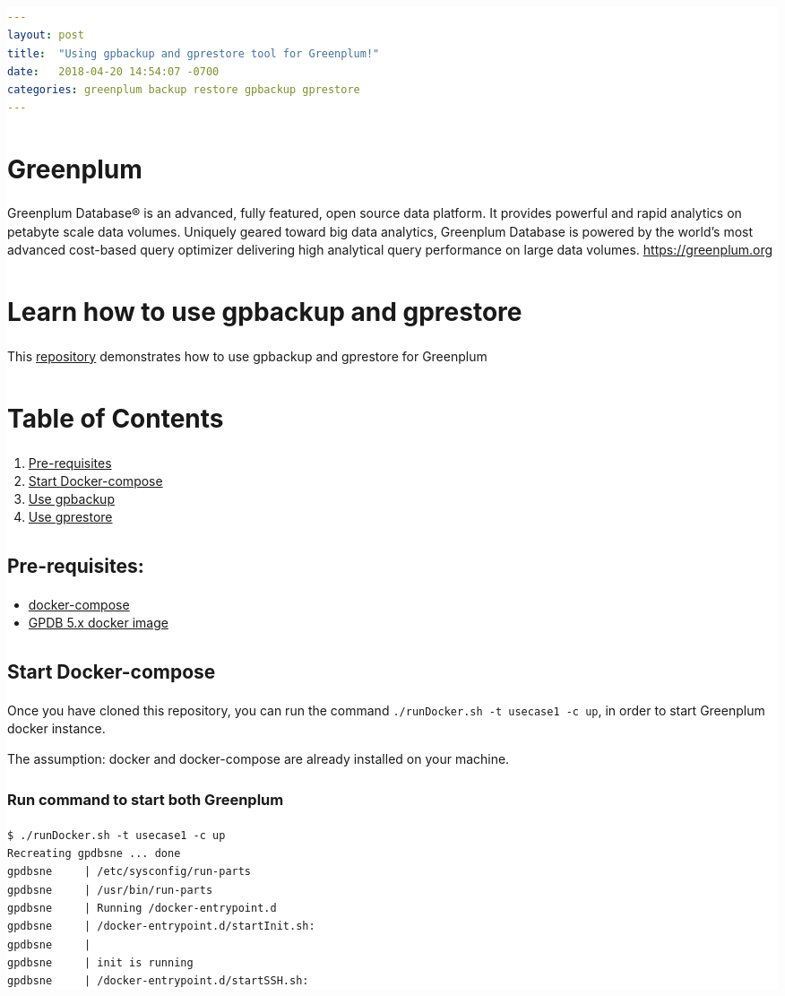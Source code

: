 ```yaml
---
layout: post
title:  "Using gpbackup and gprestore tool for Greenplum!"
date:   2018-04-20 14:54:07 -0700
categories: greenplum backup restore gpbackup gprestore
---
```


# Greenplum
Greenplum Database® is an advanced, fully featured, open source data platform.  It provides powerful and rapid analytics on petabyte scale data volumes.  Uniquely geared toward big data analytics, Greenplum Database is powered by the world’s most advanced cost-based query optimizer delivering high analytical query performance on large data volumes.
<https://greenplum.org>

# Learn how to use gpbackup and gprestore
This [repository](https://github.com/kongyew/greenplum-backup) demonstrates how to use gpbackup and gprestore for Greenplum

# Table of Contents
1. [Pre-requisites](#Pre-requisites)
2. [Start Docker-compose](#Start-Docker-compose)
3. [Use gpbackup](#Use-gpbackup)
4. [Use gprestore](#Use-gprestore)

## Pre-requisites:
- [docker-compose](http://docs.docker.com/compose)
- [GPDB 5.x docker image](https://hub.docker.com/r/kochanpivotal/)

## Start Docker-compose
Once you have cloned this repository, you can run the command  `./runDocker.sh -t usecase1 -c up`, in order to start  Greenplum docker instance.

The assumption: docker and docker-compose are already installed on your machine.

### Run command to start both Greenplum
```
$ ./runDocker.sh -t usecase1 -c up
Recreating gpdbsne ... done
gpdbsne     | /etc/sysconfig/run-parts
gpdbsne     | /usr/bin/run-parts
gpdbsne     | Running /docker-entrypoint.d
gpdbsne     | /docker-entrypoint.d/startInit.sh:
gpdbsne     |
gpdbsne     | init is running
gpdbsne     | /docker-entrypoint.d/startSSH.sh:
```
